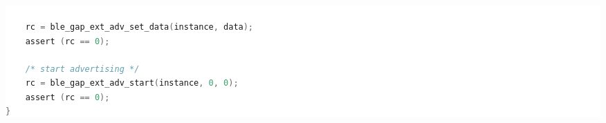 ```c

    rc = ble_gap_ext_adv_set_data(instance, data);
    assert (rc == 0);

    /* start advertising */
    rc = ble_gap_ext_adv_start(instance, 0, 0);
    assert (rc == 0);
}
```